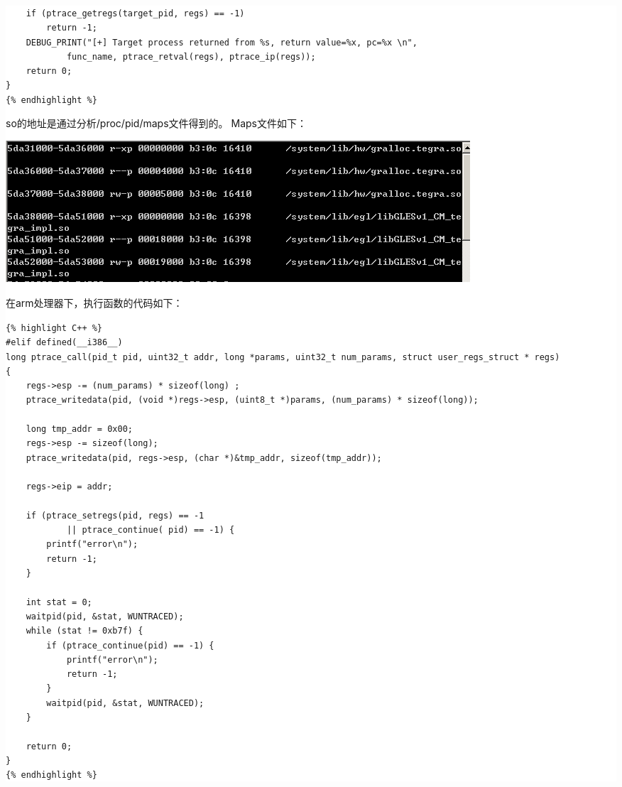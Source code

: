 	    if (ptrace_getregs(target_pid, regs) == -1)    
	        return -1;    
	    DEBUG_PRINT("[+] Target process returned from %s, return value=%x, pc=%x \n",     
	            func_name, ptrace_retval(regs), ptrace_ip(regs));    
	    return 0;    
	}   
	{% endhighlight %}


so的地址是通过分析/proc/pid/maps文件得到的。 Maps文件如下：

![](/assets/blog_pic/so_address.PNG)

在arm处理器下，执行函数的代码如下：

	{% highlight C++ %}	
	#elif defined(__i386__)    
	long ptrace_call(pid_t pid, uint32_t addr, long *params, uint32_t num_params, struct user_regs_struct * regs)    
	{    
	    regs->esp -= (num_params) * sizeof(long) ;    
	    ptrace_writedata(pid, (void *)regs->esp, (uint8_t *)params, (num_params) * sizeof(long));    
	    
	    long tmp_addr = 0x00;    
	    regs->esp -= sizeof(long);    
	    ptrace_writedata(pid, regs->esp, (char *)&tmp_addr, sizeof(tmp_addr));     
	    
	    regs->eip = addr;    
	    
	    if (ptrace_setregs(pid, regs) == -1     
	            || ptrace_continue( pid) == -1) {    
	        printf("error\n");    
	        return -1;    
	    }    
	    
	    int stat = 0;  
	    waitpid(pid, &stat, WUNTRACED);  
	    while (stat != 0xb7f) {  
	        if (ptrace_continue(pid) == -1) {  
	            printf("error\n");  
	            return -1;  
	        }  
	        waitpid(pid, &stat, WUNTRACED);  
	    }  
	    
	    return 0;    
	}  
	{% endhighlight %}
